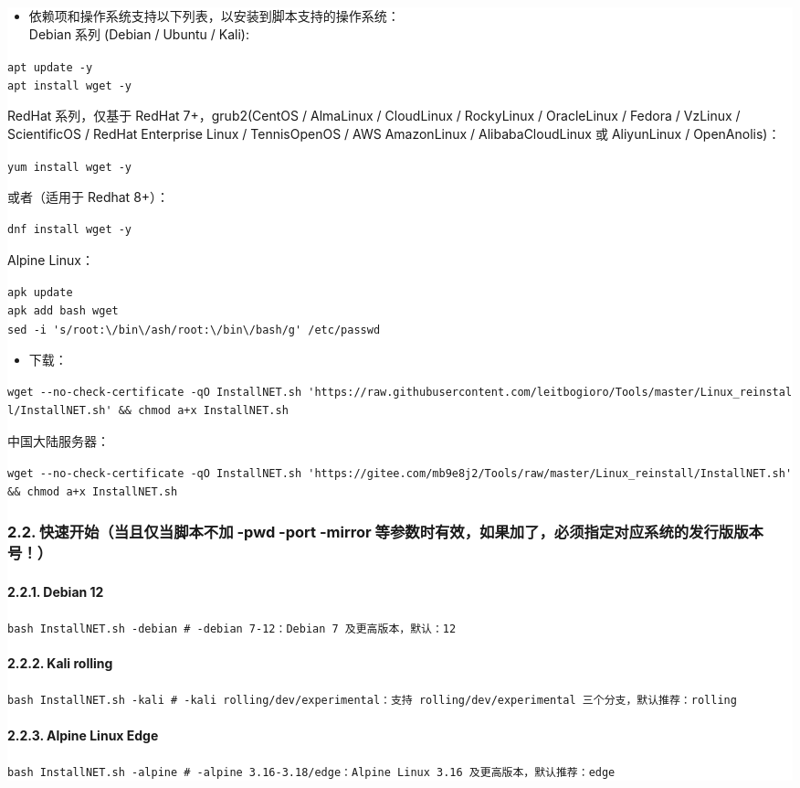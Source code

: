 + 依赖项和操作系统支持以下列表，以安装到脚本支持的操作系统：  
Debian 系列 (Debian / Ubuntu / Kali):
```shell
apt update -y
apt install wget -y
```

RedHat 系列，仅基于 RedHat 7+，grub2(CentOS / AlmaLinux / CloudLinux / RockyLinux / OracleLinux / Fedora / VzLinux / ScientificOS / RedHat Enterprise Linux / TennisOpenOS / AWS AmazonLinux / AlibabaCloudLinux 或 AliyunLinux / OpenAnolis)：
```shell
yum install wget -y
```

或者（适用于 Redhat 8+）：
```shell
dnf install wget -y
```

Alpine Linux：
```shell
apk update
apk add bash wget
sed -i 's/root:\/bin\/ash/root:\/bin\/bash/g' /etc/passwd
```

+ 下载：
```shell
wget --no-check-certificate -qO InstallNET.sh 'https://raw.githubusercontent.com/leitbogioro/Tools/master/Linux_reinstall/InstallNET.sh' && chmod a+x InstallNET.sh
```

中国大陆服务器：
```shell
wget --no-check-certificate -qO InstallNET.sh 'https://gitee.com/mb9e8j2/Tools/raw/master/Linux_reinstall/InstallNET.sh' && chmod a+x InstallNET.sh
```

### 2.2. 快速开始（**当且仅当脚本不加 -pwd -port -mirror 等参数时有效，如果加了，必须指定对应系统的发行版版本号！**）

#### 2.2.1. Debian 12

```shell
bash InstallNET.sh -debian # -debian 7-12：Debian 7 及更高版本，默认：12
```

#### 2.2.2. Kali rolling

```shell
bash InstallNET.sh -kali # -kali rolling/dev/experimental：支持 rolling/dev/experimental 三个分支，默认推荐：rolling
```

#### 2.2.3. Alpine Linux Edge

```shell
bash InstallNET.sh -alpine # -alpine 3.16-3.18/edge：Alpine Linux 3.16 及更高版本，默认推荐：edge
```
